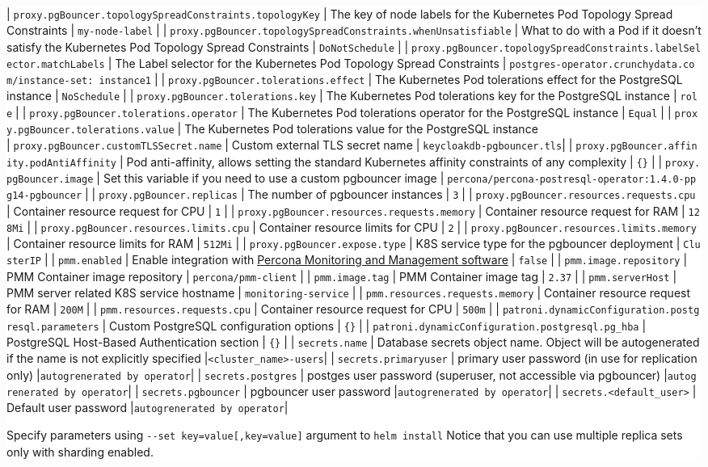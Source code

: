 | `proxy.pgBouncer.topologySpreadConstraints.topologyKey` | The key of node labels for the Kubernetes Pod Topology Spread Constraints                                               | `my-node-label`                                   |
| `proxy.pgBouncer.topologySpreadConstraints.whenUnsatisfiable` |  What to do with a Pod if it doesn’t satisfy the Kubernetes Pod Topology Spread Constraints                                               | `DoNotSchedule`                                   |
| `proxy.pgBouncer.topologySpreadConstraints.labelSelector.matchLabels` |  The Label selector for the Kubernetes Pod Topology Spread Constraints                                               | `postgres-operator.crunchydata.com/instance-set: instance1`                                   |
| `proxy.pgBouncer.tolerations.effect`                         | The Kubernetes Pod tolerations effect for the PostgreSQL instance                                       | `NoSchedule`                                   |
| `proxy.pgBouncer.tolerations.key`                         | The Kubernetes Pod tolerations key for the PostgreSQL instance                                            | `role`                                   |
| `proxy.pgBouncer.tolerations.operator`                    | The Kubernetes Pod tolerations operator for the PostgreSQL instance                                      | `Equal`                                   |
| `proxy.pgBouncer.tolerations.value`                       |  The Kubernetes Pod tolerations value for the PostgreSQL instance   
| `proxy.pgBouncer.customTLSSecret.name`                         | Custom external TLS secret name                                                | `keycloakdb-pgbouncer.tls`|
| `proxy.pgBouncer.affinity.podAntiAffinity` |  Pod anti-affinity, allows setting the standard Kubernetes affinity constraints of any complexity                    | `{}`                                   |
| `proxy.pgBouncer.image`                     | Set this variable if you need to use a custom pgbouncer image                                        | `percona/percona-postresql-operator:1.4.0-ppg14-pgbouncer`                              |
| `proxy.pgBouncer.replicas`                     | The number of pgbouncer instances                                        | `3`                              |
| `proxy.pgBouncer.resources.requests.cpu`                     | Container resource request for CPU                                        | `1`                              |
| `proxy.pgBouncer.resources.requests.memory`                     | Container resource request for RAM                                        | `128Mi`                              |
| `proxy.pgBouncer.resources.limits.cpu`                     | Container resource limits for CPU                                        | `2`                              |
| `proxy.pgBouncer.resources.limits.memory`                     | Container resource limits for RAM                                        | `512Mi`                              |
| `proxy.pgBouncer.expose.type`                     | K8S service type for the pgbouncer deployment | `ClusterIP`                              |
| `pmm.enabled` | Enable integration with [Percona Monitoring and Management software](https://www.percona.com/blog/2020/07/23/using-percona-kubernetes-operators-with-percona-monitoring-and-management/) | `false` |
| `pmm.image.repository`              | PMM Container image repository                                           | `percona/pmm-client` |
| `pmm.image.tag`             | PMM Container image tag                                          | `2.37` |
| `pmm.serverHost`           | PMM server related K8S service hostname              | `monitoring-service` |
| `pmm.resources.requests.memory`                    | Container resource request for RAM              | `200M` |
| `pmm.resources.requests.cpu`                    | Container resource request for CPU              | `500m` |
| `patroni.dynamicConfiguration.postgresql.parameters`                    | Custom PostgreSQL configuration options              | `{}` |
| `patroni.dynamicConfiguration.postgresql.pg_hba`                    | PostgreSQL Host-Based Authentication section              | `{}` |
| `secrets.name`            | Database secrets object name. Object will be autogenerated if the name is not explicitly specified       |`<cluster_name>-users`|
| `secrets.primaryuser`     | primary user password (in use for replication only)                           |`autogrenerated by operator`|
| `secrets.postgres`        | postges user password (superuser, not accessible via pgbouncer)               |`autogrenerated by operator`|
| `secrets.pgbouncer`       | pgbouncer user password                                                       |`autogrenerated by operator`|
| `secrets.<default_user>`  | Default user password                                                         |`autogrenerated by operator`|

Specify parameters using `--set key=value[,key=value]` argument to `helm install`
Notice that you can use multiple replica sets only with sharding enabled.

